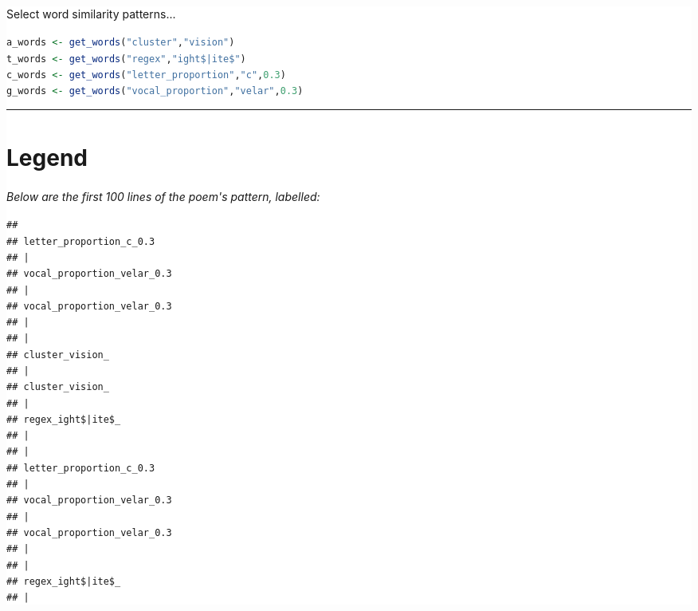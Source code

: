 Select word similarity patterns...

``` r
a_words <- get_words("cluster","vision")
t_words <- get_words("regex","ight$|ite$") 
c_words <- get_words("letter_proportion","c",0.3)
g_words <- get_words("vocal_proportion","velar",0.3) 
```

------------------------------------------------------------------------

Legend
======

*Below are the first 100 lines of the poem's pattern, labelled:*

    ##   
    ## letter_proportion_c_0.3  
    ## |  
    ## vocal_proportion_velar_0.3  
    ## |  
    ## vocal_proportion_velar_0.3  
    ## |  
    ## |  
    ## cluster_vision_  
    ## |  
    ## cluster_vision_  
    ## |  
    ## regex_ight$|ite$_  
    ## |  
    ## |  
    ## letter_proportion_c_0.3  
    ## |  
    ## vocal_proportion_velar_0.3  
    ## |  
    ## vocal_proportion_velar_0.3  
    ## |  
    ## |  
    ## regex_ight$|ite$_  
    ## |  